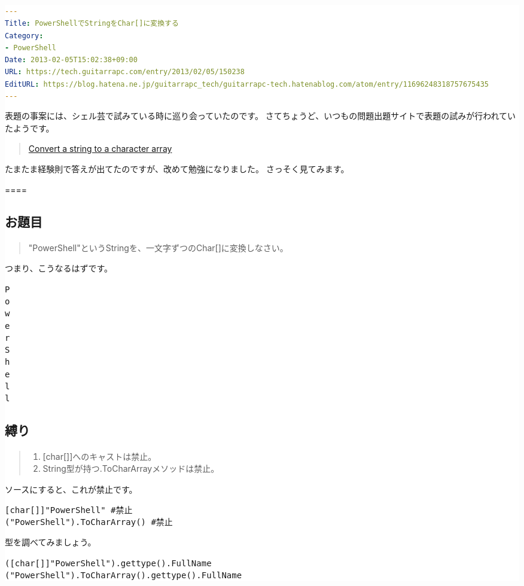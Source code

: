 ```yaml
---
Title: PowerShellでStringをChar[]に変換する
Category:
- PowerShell
Date: 2013-02-05T15:02:38+09:00
URL: https://tech.guitarrapc.com/entry/2013/02/05/150238
EditURL: https://blog.hatena.ne.jp/guitarrapc_tech/guitarrapc-tech.hatenablog.com/atom/entry/11696248318757675435
---
```


表題の事案には、シェル芸で試みている時に巡り会っていたのです。
さてちょうど、いつもの問題出題サイトで表題の試みが行われていたようです。

<blockquote><a href="http://www.powershellmagazine.com/2012/11/05/convert-a-string-to-a-character-array-2/" target="_blank">Convert a string to a character array</a></blockquote>

たまたま経験則で答えが出てたのですが、改めて勉強になりました。
さっそく見てみます。

====


<h2>お題目</h2>
<blockquote>
"PowerShell"というStringを、一文字ずつのChar[]に変換しなさい。
</blockquote>

つまり、こうなるはずです。
<pre class="brush: powershell">
P
o
w
e
r
S
h
e
l
l
</pre>

<h2>縛り</h2>
<blockquote><ol>
	<li>[char[]]へのキャストは禁止。</li>
	<li>String型が持つ.ToCharArrayメソッドは禁止。</li>
</ol></blockquote>
ソースにすると、これが禁止です。
<pre class="brush: powershell">
[char[]]&quot;PowerShell&quot; #禁止
(&quot;PowerShell&quot;).ToCharArray() #禁止
</pre>

型を調べてみましょう。
<pre class="brush: powershell">
([char[]]&quot;PowerShell&quot;).gettype().FullName
(&quot;PowerShell&quot;).ToCharArray().gettype().FullName
</pre>
